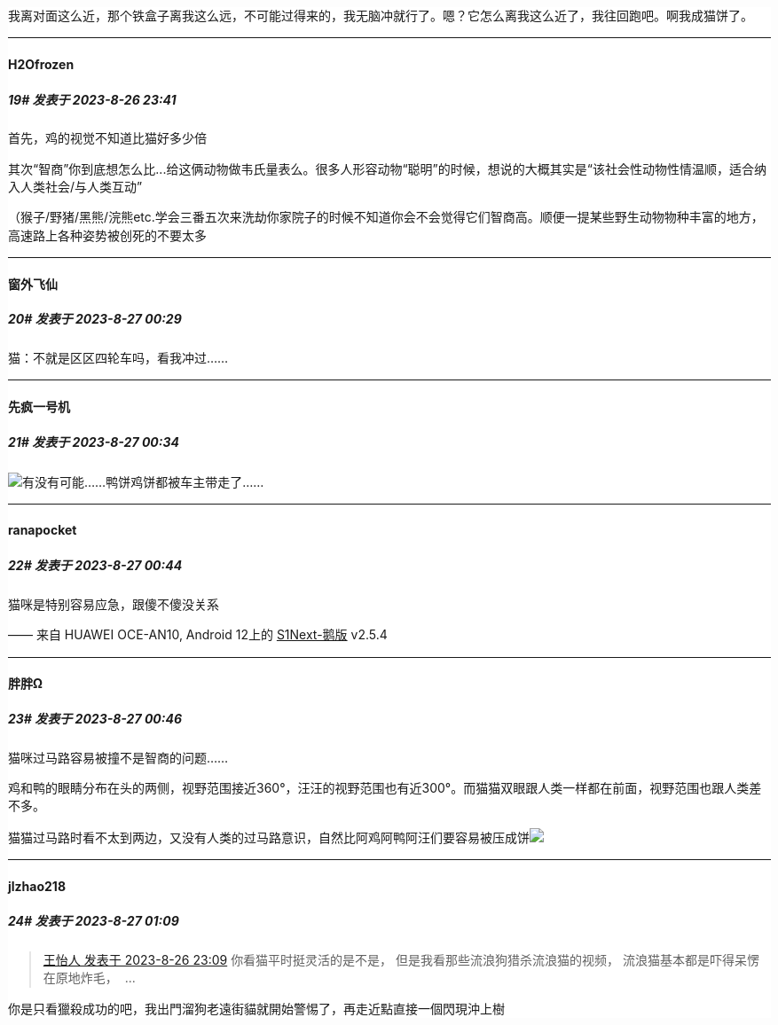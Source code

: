 我离对面这么近，那个铁盒子离我这么远，不可能过得来的，我无脑冲就行了。嗯？它怎么离我这么近了，我往回跑吧。啊我成猫饼了。

*****

####  H2Ofrozen  
##### 19#       发表于 2023-8-26 23:41

首先，鸡的视觉不知道比猫好多少倍

其次“智商”你到底想怎么比...给这俩动物做韦氏量表么。很多人形容动物“聪明”的时候，想说的大概其实是“该社会性动物性情温顺，适合纳入人类社会/与人类互动”

（猴子/野猪/黑熊/浣熊etc.学会三番五次来洗劫你家院子的时候不知道你会不会觉得它们智商高。顺便一提某些野生动物物种丰富的地方，高速路上各种姿势被创死的不要太多

*****

####  窗外飞仙  
##### 20#       发表于 2023-8-27 00:29

猫：不就是区区四轮车吗，看我冲过……

*****

####  先疯一号机  
##### 21#       发表于 2023-8-27 00:34

<img src="https://static.saraba1st.com/image/smiley/face2017/067.png" referrerpolicy="no-referrer">有没有可能……鸭饼鸡饼都被车主带走了……

*****

####  ranapocket  
##### 22#       发表于 2023-8-27 00:44

猫咪是特别容易应急，跟傻不傻没关系

—— 来自 HUAWEI OCE-AN10, Android 12上的 [S1Next-鹅版](https://github.com/ykrank/S1-Next/releases) v2.5.4

*****

####  胖胖Ω  
##### 23#       发表于 2023-8-27 00:46

猫咪过马路容易被撞不是智商的问题……

鸡和鸭的眼睛分布在头的两侧，视野范围接近360°，汪汪的视野范围也有近300°。而猫猫双眼跟人类一样都在前面，视野范围也跟人类差不多。

猫猫过马路时看不太到两边，又没有人类的过马路意识，自然比阿鸡阿鸭阿汪们要容易被压成饼<img src="https://static.saraba1st.com/image/smiley/face2017/009.gif" referrerpolicy="no-referrer">

*****

####  jlzhao218  
##### 24#       发表于 2023-8-27 01:09

<blockquote><a href="httphttps://bbs.saraba1st.com/2b/forum.php?mod=redirect&amp;goto=findpost&amp;pid=62177473&amp;ptid=2150065" target="_blank">王怡人 发表于 2023-8-26 23:09</a>
你看猫平时挺灵活的是不是， 但是我看那些流浪狗猎杀流浪猫的视频， 流浪猫基本都是吓得呆愣在原地炸毛，  ...</blockquote>
你是只看獵殺成功的吧，我出門溜狗老遠街貓就開始警惕了，再走近點直接一個閃現沖上樹
